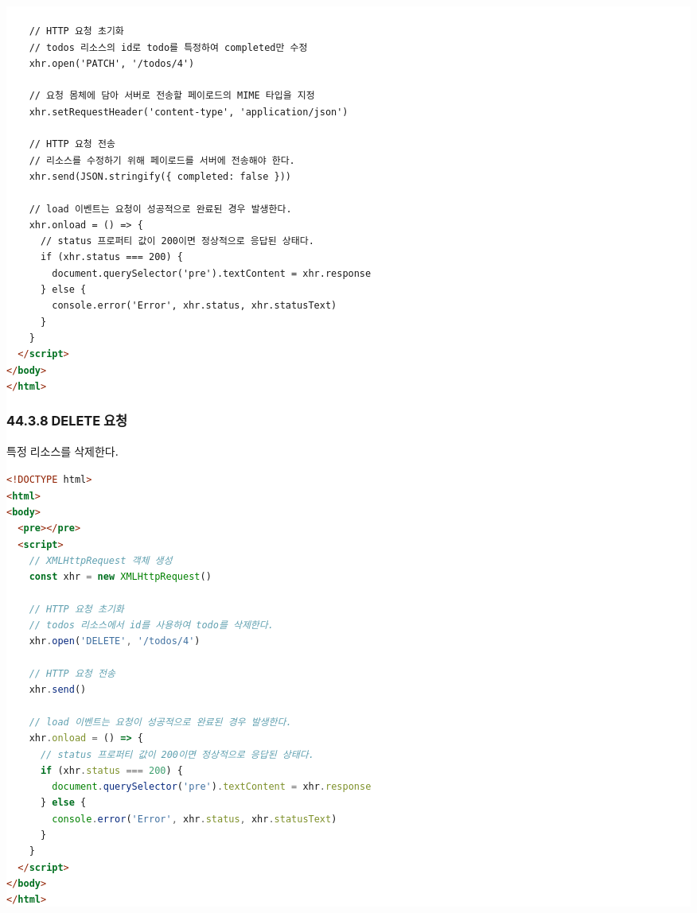 ```html

    // HTTP 요청 초기화
    // todos 리소스의 id로 todo를 특정하여 completed만 수정
    xhr.open('PATCH', '/todos/4')

    // 요청 몸체에 담아 서버로 전송할 페이로드의 MIME 타입을 지정
    xhr.setRequestHeader('content-type', 'application/json')

    // HTTP 요청 전송
    // 리소스를 수정하기 위해 페이로드를 서버에 전송해야 한다.
    xhr.send(JSON.stringify({ completed: false }))

    // load 이벤트는 요청이 성공적으로 완료된 경우 발생한다.
    xhr.onload = () => {
      // status 프로퍼티 값이 200이면 정상적으로 응답된 상태다.
      if (xhr.status === 200) {
        document.querySelector('pre').textContent = xhr.response
      } else {
        console.error('Error', xhr.status, xhr.statusText)
      }
    }
  </script>
</body>
</html>
```
### 44.3.8 DELETE 요청
특정 리소스를 삭제한다.
```html
<!DOCTYPE html>
<html>
<body>
  <pre></pre>
  <script>
    // XMLHttpRequest 객체 생성
    const xhr = new XMLHttpRequest()

    // HTTP 요청 초기화
    // todos 리소스에서 id를 사용하여 todo를 삭제한다.
    xhr.open('DELETE', '/todos/4')

    // HTTP 요청 전송
    xhr.send()

    // load 이벤트는 요청이 성공적으로 완료된 경우 발생한다.
    xhr.onload = () => {
      // status 프로퍼티 값이 200이면 정상적으로 응답된 상태다.
      if (xhr.status === 200) {
        document.querySelector('pre').textContent = xhr.response
      } else {
        console.error('Error', xhr.status, xhr.statusText)
      }
    }
  </script>
</body>
</html>
```